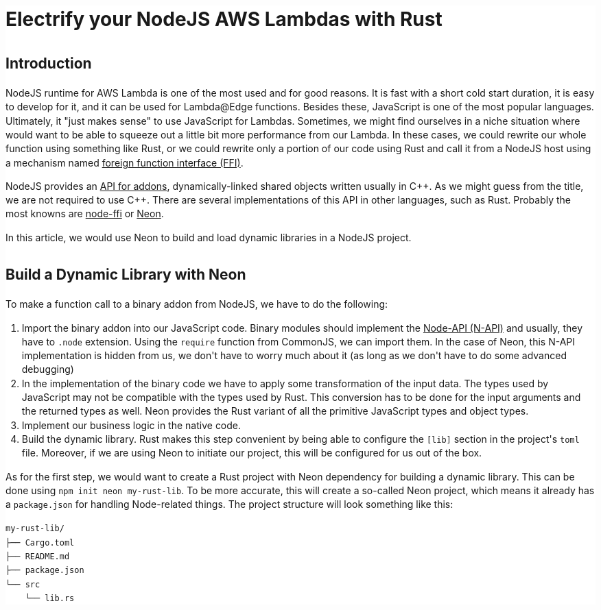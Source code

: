 # Electrify your NodeJS AWS Lambdas with Rust

## Introduction

NodeJS runtime for AWS Lambda is one of the most used and for good reasons. It is fast with a short cold start duration, it is easy to develop for it, and it can be used for Lambda@Edge functions. Besides these, JavaScript is one of the most popular languages. Ultimately, it "just makes sense" to use JavaScript for Lambdas. Sometimes, we might find ourselves in a niche situation where would want to be able to squeeze out a little bit more performance from our Lambda. In these cases, we could rewrite our whole function using something like Rust, or we could rewrite only a portion of our code using Rust and call it from a NodeJS host using a mechanism named [foreign function interface (FFI)](https://en.wikipedia.org/wiki/Foreign_function_interface). 

NodeJS provides an [API for addons](https://nodejs.org/api/addons.html), dynamically-linked shared objects written usually in C++. As we might guess from the title, we are not required to use C++. There are several implementations of this API in other languages, such as Rust. Probably the most knowns are [node-ffi](https://github.com/node-ffi/node-ffi) or [Neon](https://neon-bindings.com/docs/introduction).

In this article, we would use Neon to build and load dynamic libraries in a NodeJS project.

## Build a Dynamic Library with Neon

To make a function call to a binary addon from NodeJS, we have to do the following:

1. Import the binary addon into our JavaScript code. Binary modules should implement the [Node-API (N-API)](https://nodejs.org/api/n-api.html#node-api) and usually, they have to `.node` extension. Using the `require` function from CommonJS, we can import them. In the case of Neon, this N-API implementation is hidden from us, we don't have to worry much about it (as long as we don't have to do some advanced debugging)
2. In the implementation of the binary code we have to apply some transformation of the input data. The types used by JavaScript may not be compatible with the types used by Rust. This conversion has to be done for the input arguments and the returned types as well. Neon provides the Rust variant of all the primitive JavaScript types and object types.
3. Implement our business logic in the native code.
4. Build the dynamic library. Rust makes this step convenient by being able to configure the `[lib]` section in the project's `toml` file. Moreover, if we are using Neon to initiate our project, this will be configured for us out of the box.

As for the first step, we would want to create a Rust project with Neon dependency for building a dynamic library. This can be done using `npm init neon my-rust-lib`. To be more accurate, this will create a so-called Neon project, which means it already has a `package.json` for handling Node-related things. The project structure will look something like this:

```
my-rust-lib/
├── Cargo.toml
├── README.md
├── package.json
└── src
    └── lib.rs
```

